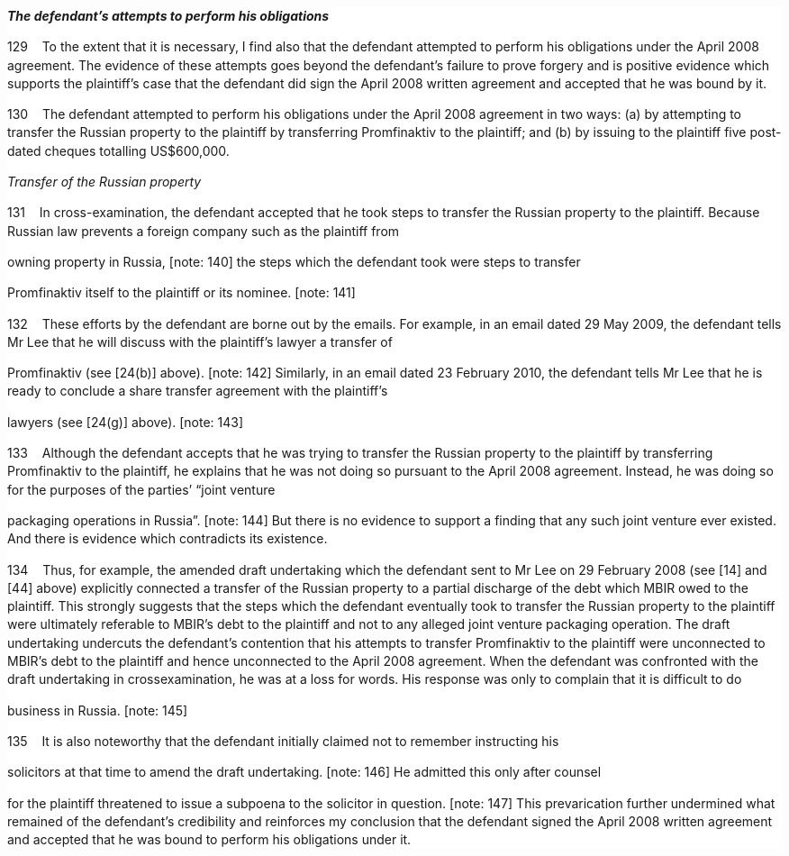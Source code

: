 **_The defendant’s attempts to perform his obligations_** 

129    To the extent that it is necessary, I find also that the defendant attempted to perform his obligations under the April 2008 agreement. The evidence of these attempts goes beyond the defendant’s failure to prove forgery and is positive evidence which supports the plaintiff’s case that the defendant did sign the April 2008 written agreement and accepted that he was bound by it. 

130    The defendant attempted to perform his obligations under the April 2008 agreement in two ways: (a) by attempting to transfer the Russian property to the plaintiff by transferring Promfinaktiv to the plaintiff; and (b) by issuing to the plaintiff five post-dated cheques totalling US$600,000. 

_Transfer of the Russian property_ 

131    In cross-examination, the defendant accepted that he took steps to transfer the Russian property to the plaintiff. Because Russian law prevents a foreign company such as the plaintiff from 

owning property in Russia, [note: 140] the steps which the defendant took were steps to transfer 

Promfinaktiv itself to the plaintiff or its nominee. [note: 141] 

132    These efforts by the defendant are borne out by the emails. For example, in an email dated 29 May 2009, the defendant tells Mr Lee that he will discuss with the plaintiff’s lawyer a transfer of 

Promfinaktiv (see [24(b)] above). [note: 142] Similarly, in an email dated 23 February 2010, the defendant tells Mr Lee that he is ready to conclude a share transfer agreement with the plaintiff’s 

lawyers (see [24(g)] above). [note: 143] 

133    Although the defendant accepts that he was trying to transfer the Russian property to the plaintiff by transferring Promfinaktiv to the plaintiff, he explains that he was not doing so pursuant to the April 2008 agreement. Instead, he was doing so for the purposes of the parties’ “joint venture 

packaging operations in Russia”. [note: 144] But there is no evidence to support a finding that any such joint venture ever existed. And there is evidence which contradicts its existence. 


134    Thus, for example, the amended draft undertaking which the defendant sent to Mr Lee on 29 February 2008 (see [14] and [44] above) explicitly connected a transfer of the Russian property to a partial discharge of the debt which MBIR owed to the plaintiff. This strongly suggests that the steps which the defendant eventually took to transfer the Russian property to the plaintiff were ultimately referable to MBIR’s debt to the plaintiff and not to any alleged joint venture packaging operation. The draft undertaking undercuts the defendant’s contention that his attempts to transfer Promfinaktiv to the plaintiff were unconnected to MBIR’s debt to the plaintiff and hence unconnected to the April 2008 agreement. When the defendant was confronted with the draft undertaking in crossexamination, he was at a loss for words. His response was only to complain that it is difficult to do 

business in Russia. [note: 145] 

135    It is also noteworthy that the defendant initially claimed not to remember instructing his 

solicitors at that time to amend the draft undertaking. [note: 146] He admitted this only after counsel 

for the plaintiff threatened to issue a subpoena to the solicitor in question. [note: 147] This prevarication further undermined what remained of the defendant’s credibility and reinforces my conclusion that the defendant signed the April 2008 written agreement and accepted that he was bound to perform his obligations under it. 
